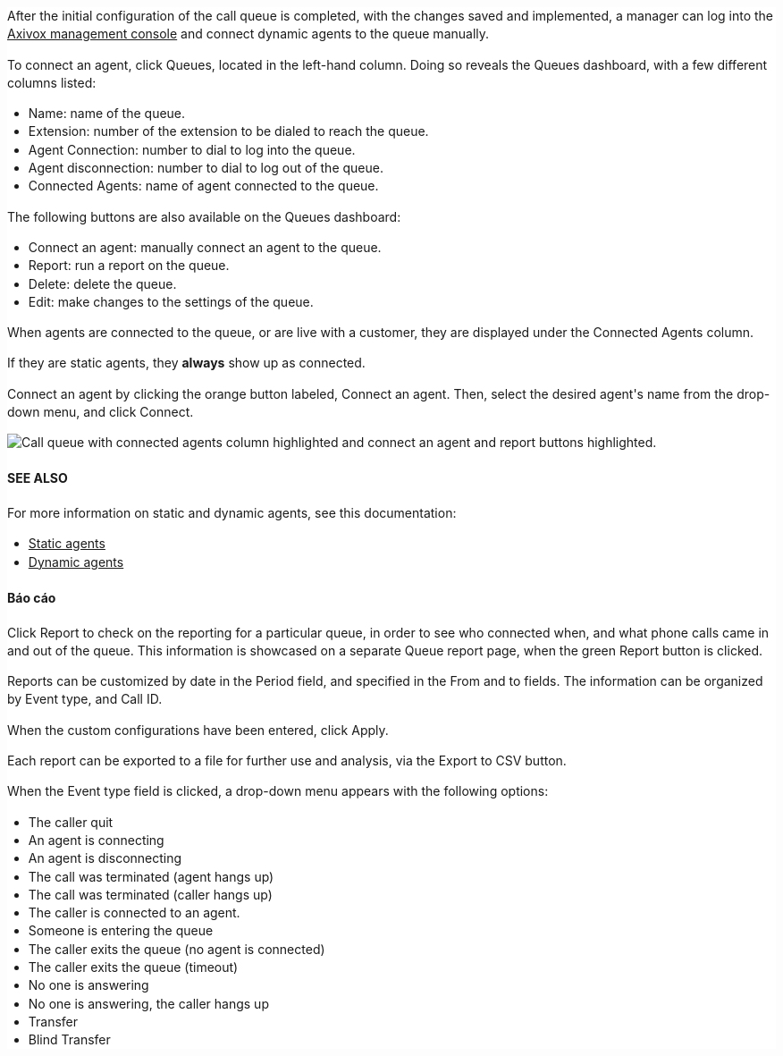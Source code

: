 After the initial configuration of the call queue is completed, with the changes saved and
implemented, a manager can log into the [Axivox management console](https://manage.axivox.com) and
connect dynamic agents to the queue manually.

To connect an agent, click Queues, located in the left-hand column. Doing so reveals the
Queues dashboard, with a few different columns listed:

- Name: name of the queue.
- Extension: number of the extension to be dialed to reach the queue.
- Agent Connection: number to dial to log into the queue.
- Agent disconnection: number to dial to log out of the queue.
- Connected Agents: name of agent connected to the queue.

The following buttons are also available on the Queues dashboard:

- Connect an agent: manually connect an agent to the queue.
- Report: run a report on the queue.
- Delete: delete the queue.
- Edit: make changes to the settings of the queue.

When agents are connected to the queue, or are live with a customer, they are displayed under the
Connected Agents column.

If they are static agents, they **always** show up as connected.

Connect an agent by clicking the orange button labeled, Connect an agent. Then, select
the desired agent's name from the drop-down menu, and click Connect.

![Call queue with connected agents column highlighted and connect an agent and report buttons
highlighted.](../../../../.gitbook/assets/call-queue.png)

#### SEE ALSO
For more information on static and dynamic agents, see this documentation:

- [Static agents](#voip-axivox-static-agents)
- [Dynamic agents](#voip-axivox-dynamic-agents)

#### Báo cáo

Click Report to check on the reporting for a particular queue, in order to see who
connected when, and what phone calls came in and out of the queue. This information is showcased on
a separate Queue report page, when the green Report button is clicked.

Reports can be customized by date in the Period field, and specified in the
From and to fields. The information can be organized by Event
type, and Call ID.

When the custom configurations have been entered, click Apply.

Each report can be exported to a  file for further use and
analysis, via the Export to CSV button.

When the Event type field is clicked, a drop-down menu appears with the following
options:

- The caller quit
- An agent is connecting
- An agent is disconnecting
- The call was terminated (agent hangs up)
- The call was terminated (caller hangs up)
- The caller is connected to an agent.
- Someone is entering the queue
- The caller exits the queue (no agent is connected)
- The caller exits the queue (timeout)
- No one is answering
- No one is answering, the caller hangs up
- Transfer
- Blind Transfer
